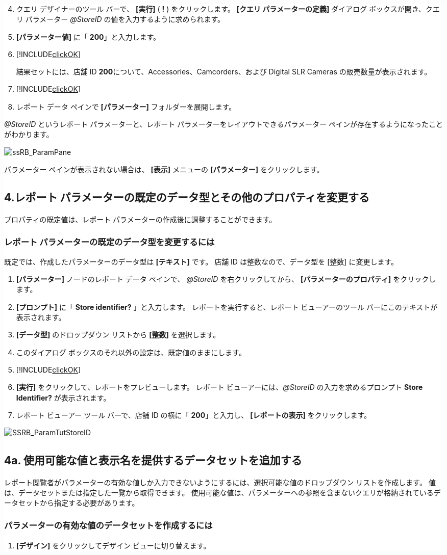 4.  クエリ デザイナーのツール バーで、 **[実行]** ( **!** ) をクリックします。 **[クエリ パラメーターの定義]** ダイアログ ボックスが開き、クエリ パラメーター *\@StoreID* の値を入力するように求められます。  
  
5.  **[パラメーター値]** に「 **200**」と入力します。  
  
6.  [!INCLUDE[clickOK](../includes/clickok-md.md)]  
  
    結果セットには、店舗 ID **200**について、Accessories、Camcorders、および Digital SLR Cameras の販売数量が表示されます。  
  
7.  [!INCLUDE[clickOK](../includes/clickok-md.md)]  
  
8.  レポート データ ペインで **[パラメーター]** フォルダーを展開します。  
  
*\@StoreID* というレポート パラメーターと、レポート パラメーターをレイアウトできるパラメーター ペインが存在するようになったことがわかります。   
  
![ssRB_ParamPane](../reporting-services/media/ssrb-parampane.png)  
  
パラメーター ペインが表示されない場合は、 **[表示]** メニューの **[パラメーター]** をクリックします。  
  
## <a name="4-change-default-data-type-and-other-properties-for-a-report-parameter"></a><a name="ChangeDefaultProperties"></a>4.レポート パラメーターの既定のデータ型とその他のプロパティを変更する  
プロパティの既定値は、レポート パラメーターの作成後に調整することができます。  
  
### <a name="to-change-the-default-data-type-for-a-report-parameter"></a>レポート パラメーターの既定のデータ型を変更するには  
  
既定では、作成したパラメーターのデータ型は **[テキスト]** です。 店舗 ID は整数なので、データ型を [整数] に変更します。  
  
1.  **[パラメーター]** ノードのレポート データ ペインで、 *\@StoreID* を右クリックしてから、 **[パラメーターのプロパティ]** をクリックします。  
  
2.  **[プロンプト]** に「 **Store identifier?** 」と入力します。 レポートを実行すると、レポート ビューアーのツール バーにこのテキストが表示されます。  
  
3.  **[データ型]** のドロップダウン リストから **[整数]** を選択します。  
  
4.  このダイアログ ボックスのそれ以外の設定は、既定値のままにします。  
  
5.  [!INCLUDE[clickOK](../includes/clickok-md.md)]  
  
6.  **[実行]** をクリックして、レポートをプレビューします。 レポート ビューアーには、*\@StoreID* の入力を求めるプロンプト **Store Identifier?** が表示されます。  
  
7.  レポート ビューアー ツール バーで、店舗 ID の横に「 **200**」と入力し、 **[レポートの表示]** をクリックします。  
  
![SSRB_ParamTutStoreID](../reporting-services/media/ssrb-paramtutstoreid.png)  
  
## <a name="4a-add-a-dataset-to-provide-available-values-and-display-names"></a><a name="AddDataset"></a>4a. 使用可能な値と表示名を提供するデータセットを追加する  
レポート閲覧者がパラメーターの有効な値しか入力できないようにするには、選択可能な値のドロップダウン リストを作成します。 値は、データセットまたは指定した一覧から取得できます。 使用可能な値は、パラメーターへの参照を含まないクエリが格納されているデータセットから指定する必要があります。  
  
### <a name="to-create-a-dataset-for-valid-values-for-a-parameter"></a>パラメーターの有効な値のデータセットを作成するには  
  
1.  **[デザイン]** をクリックしてデザイン ビューに切り替えます。  
  